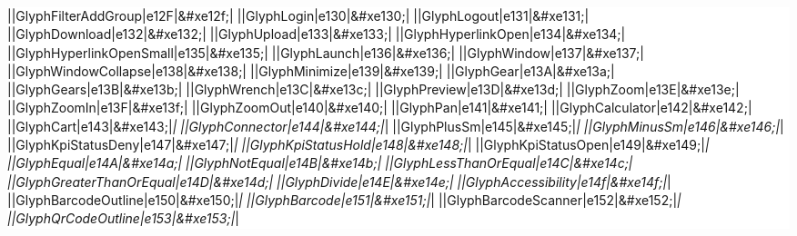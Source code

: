 |<i class=" t-i-filter-add-group"></i>|GlyphFilterAddGroup|e12F|&amp;#xe12f;|
|<i class=" t-i-login"></i>|GlyphLogin|e130|&amp;#xe130;|
|<i class=" t-i-logout"></i>|GlyphLogout|e131|&amp;#xe131;|
|<i class=" t-i-download"></i>|GlyphDownload|e132|&amp;#xe132;|
|<i class=" t-i-upload"></i>|GlyphUpload|e133|&amp;#xe133;|
|<i class=" t-i-hyperlink-open"></i>|GlyphHyperlinkOpen|e134|&amp;#xe134;|
|<i class=" t-i-hyperlink-open-sm"></i>|GlyphHyperlinkOpenSmall|e135|&amp;#xe135;|
|<i class=" t-i-launch"></i>|GlyphLaunch|e136|&amp;#xe136;|
|<i class=" t-i-window"></i>|GlyphWindow|e137|&amp;#xe137;|
|<i class=" t-i-window-restore"></i>|GlyphWindowCollapse|e138|&amp;#xe138;|
|<i class=" t-i-minimize"></i>|GlyphMinimize|e139|&amp;#xe139;|
|<i class=" t-i-gear"></i>|GlyphGear|e13A|&amp;#xe13a;|
|<i class=" t-i-gears"></i>|GlyphGears|e13B|&amp;#xe13b;|
|<i class=" t-i-wrench"></i>|GlyphWrench|e13C|&amp;#xe13c;|
|<i class=" t-i-preview"></i>|GlyphPreview|e13D|&amp;#xe13d;|
|<i class=" t-i-zoom"></i>|GlyphZoom|e13E|&amp;#xe13e;|
|<i class=" t-i-zoom-in"></i>|GlyphZoomIn|e13F|&amp;#xe13f;|
|<i class=" t-i-zoom-out"></i>|GlyphZoomOut|e140|&amp;#xe140;|
|<i class=" t-i-pan"></i>|GlyphPan|e141|&amp;#xe141;|
|<i class=" t-i-calculator"></i>|GlyphCalculator|e142|&amp;#xe142;|
|<i class=" t-i-cart"></i>|GlyphCart|e143|&amp;#xe143;|*|
|<i class=" t-i-connector"></i>|GlyphConnector|e144|&amp;#xe144;|*|
|<i class=" t-i-plus-sm"></i>|GlyphPlusSm|e145|&amp;#xe145;|*|
|<i class=" t-i-minus-sm"></i>|GlyphMinusSm|e146|&amp;#xe146;|*|
|<i class=" t-i-kpi-status-deny"></i>|GlyphKpiStatusDeny|e147|&amp;#xe147;|*|
|<i class=" t-i-kpi-status-hold"></i>|GlyphKpiStatusHold|e148|&amp;#xe148;|*|
|<i class=" t-i-kpi-status-open"></i>|GlyphKpiStatusOpen|e149|&amp;#xe149;|*|
|<i class=" t-i-equal"></i>|GlyphEqual|e14A|&amp;#xe14a;|
|<i class=" t-i-not-equal"></i>|GlyphNotEqual|e14B|&amp;#xe14b;|
|<i class=" t-i-less-or-equal"></i>|GlyphLessThanOrEqual|e14C|&amp;#xe14c;|
|<i class=" t-i-greater-or-equal"></i>|GlyphGreaterThanOrEqual|e14D|&amp;#xe14d;|
|<i class=" t-i-divide"></i>|GlyphDivide|e14E|&amp;#xe14e;|
|<i class=" t-i-accessibility"></i>|GlyphAccessibility|e14f|&amp;#xe14f;|*|
|<i class=" t-i-barcode-outline"></i>|GlyphBarcodeOutline|e150|&amp;#xe150;|*|
|<i class=" t-i-barcode"></i>|GlyphBarcode|e151|&amp;#xe151;|*|
|<i class=" t-i-barcode-scanner"></i>|GlyphBarcodeScanner|e152|&amp;#xe152;|*|
|<i class=" t-i-qr-code-outline"></i>|GlyphQrCodeOutline|e153|&amp;#xe153;|*|
